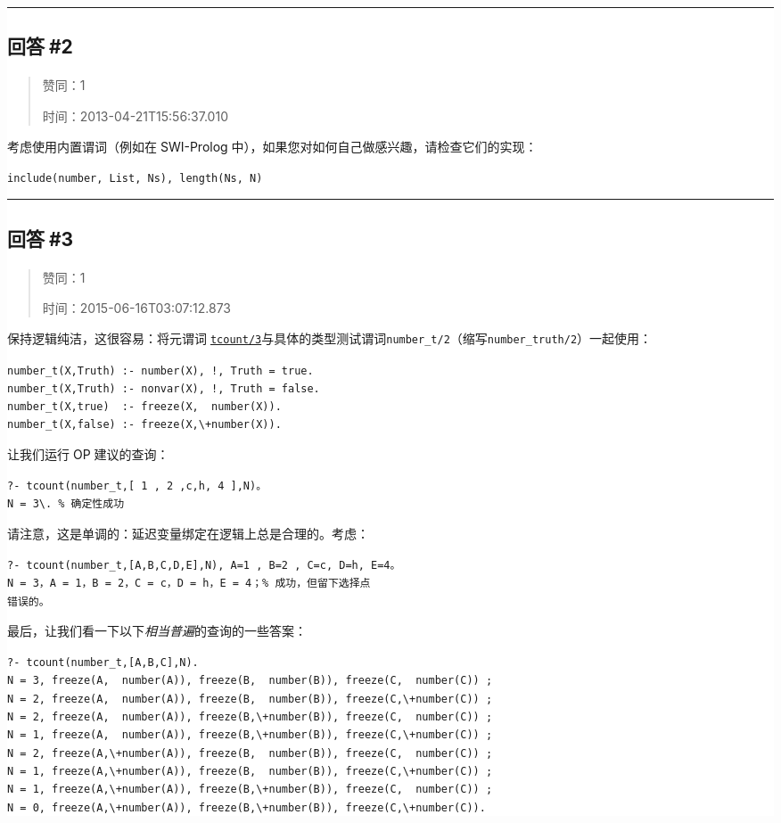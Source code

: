 * * *

## 回答 #2

> 赞同：1
> 
> 时间：2013-04-21T15:56:37.010

考虑使用内置谓词（例如在 SWI-Prolog 中），如果您对如何自己做感兴趣，请检查它们的实现：

`include(number, List, Ns), length(Ns, N)`

* * *

## 回答 #3

> 赞同：1
> 
> 时间：2015-06-16T03:07:12.873

保持逻辑纯洁，这很容易：将元谓词 [`tcount/3`](https://stackoverflow.com/a/29960878/4609915)与具体的类型测试谓词`number_t/2`（缩写`number_truth/2`）一起使用：

```
number_t(X,Truth) :- number(X), !, Truth = true.
number_t(X,Truth) :- nonvar(X), !, Truth = false.
number_t(X,true)  :- freeze(X,  number(X)).
number_t(X,false) :- freeze(X,\+number(X)). 
```

让我们运行 OP 建议的查询：

```
?- tcount(number_t,[ 1 , 2 ,c,h, 4 ],N)。
N = 3\. % 确定性成功

```

请注意，这是单调的：延迟变量绑定在逻辑上总是合理的。考虑：

```
?- tcount(number_t,[A,B,C,D,E],N), A=1 , B=2 , C=c, D=h, E=4。
N = 3，A = 1，B = 2，C = c，D = h，E = 4；% 成功，但留下选择点
错误的。

```

最后，让我们看一下以下*相当普遍*的查询的一些答案：

```
?- tcount(number_t,[A,B,C],N).
N = 3, freeze(A,  number(A)), freeze(B,  number(B)), freeze(C,  number(C)) ;
N = 2, freeze(A,  number(A)), freeze(B,  number(B)), freeze(C,\+number(C)) ;
N = 2, freeze(A,  number(A)), freeze(B,\+number(B)), freeze(C,  number(C)) ;
N = 1, freeze(A,  number(A)), freeze(B,\+number(B)), freeze(C,\+number(C)) ;
N = 2, freeze(A,\+number(A)), freeze(B,  number(B)), freeze(C,  number(C)) ;
N = 1, freeze(A,\+number(A)), freeze(B,  number(B)), freeze(C,\+number(C)) ;
N = 1, freeze(A,\+number(A)), freeze(B,\+number(B)), freeze(C,  number(C)) ;
N = 0, freeze(A,\+number(A)), freeze(B,\+number(B)), freeze(C,\+number(C)). 
```

